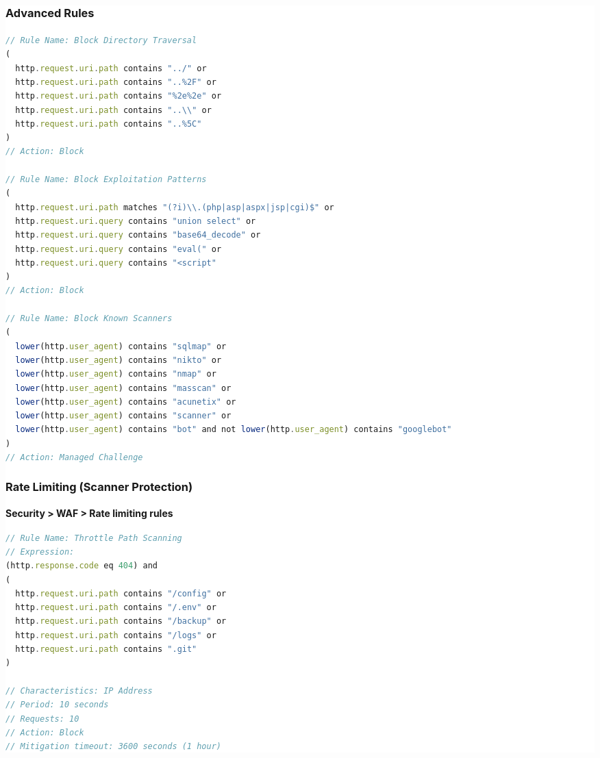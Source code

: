 ### Advanced Rules

```javascript
// Rule Name: Block Directory Traversal
(
  http.request.uri.path contains "../" or
  http.request.uri.path contains "..%2F" or
  http.request.uri.path contains "%2e%2e" or
  http.request.uri.path contains "..\\" or
  http.request.uri.path contains "..%5C"
)
// Action: Block

// Rule Name: Block Exploitation Patterns
(
  http.request.uri.path matches "(?i)\\.(php|asp|aspx|jsp|cgi)$" or
  http.request.uri.query contains "union select" or
  http.request.uri.query contains "base64_decode" or
  http.request.uri.query contains "eval(" or
  http.request.uri.query contains "<script"
)
// Action: Block

// Rule Name: Block Known Scanners
(
  lower(http.user_agent) contains "sqlmap" or
  lower(http.user_agent) contains "nikto" or
  lower(http.user_agent) contains "nmap" or
  lower(http.user_agent) contains "masscan" or
  lower(http.user_agent) contains "acunetix" or
  lower(http.user_agent) contains "scanner" or
  lower(http.user_agent) contains "bot" and not lower(http.user_agent) contains "googlebot"
)
// Action: Managed Challenge
```

### Rate Limiting (Scanner Protection)

**Security > WAF > Rate limiting rules**

```javascript
// Rule Name: Throttle Path Scanning
// Expression:
(http.response.code eq 404) and
(
  http.request.uri.path contains "/config" or
  http.request.uri.path contains "/.env" or
  http.request.uri.path contains "/backup" or
  http.request.uri.path contains "/logs" or
  http.request.uri.path contains ".git"
)

// Characteristics: IP Address
// Period: 10 seconds
// Requests: 10
// Action: Block
// Mitigation timeout: 3600 seconds (1 hour)
```
